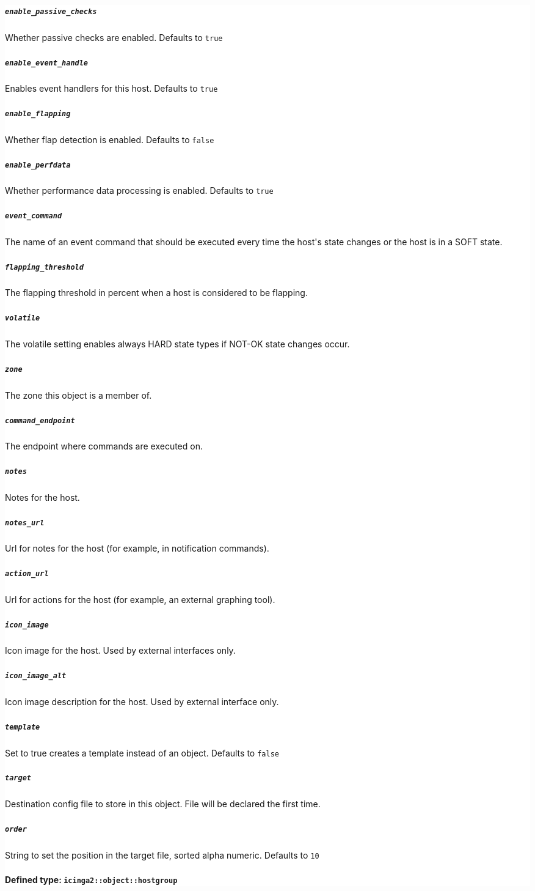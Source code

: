 ##### `enable_passive_checks`
Whether passive checks are enabled. Defaults to `true`

##### `enable_event_handle`
Enables event handlers for this host. Defaults to `true`

##### `enable_flapping`
Whether flap detection is enabled. Defaults to `false`

##### `enable_perfdata`
Whether performance data processing is enabled. Defaults to `true`

##### `event_command`
The name of an event command that should be executed every time the host's state changes or the host is in a SOFT state.

##### `flapping_threshold`
The flapping threshold in percent when a host is considered to be flapping.

##### `volatile`
The volatile setting enables always HARD state types if NOT-OK state changes occur.

##### `zone`
The zone this object is a member of.

##### `command_endpoint`
The endpoint where commands are executed on.

##### `notes`
Notes for the host.

##### `notes_url`
Url for notes for the host (for example, in notification commands).

##### `action_url`
Url for actions for the host (for example, an external graphing tool).

##### `icon_image`
Icon image for the host. Used by external interfaces only.

##### `icon_image_alt`
Icon image description for the host. Used by external interface only.

##### `template`
Set to true creates a template instead of an object. Defaults to `false`

##### `target`
Destination config file to store in this object. File will be declared the first time.

##### `order`
String to set the position in the target file, sorted alpha numeric. Defaults to `10`

#### Defined type: `icinga2::object::hostgroup`
